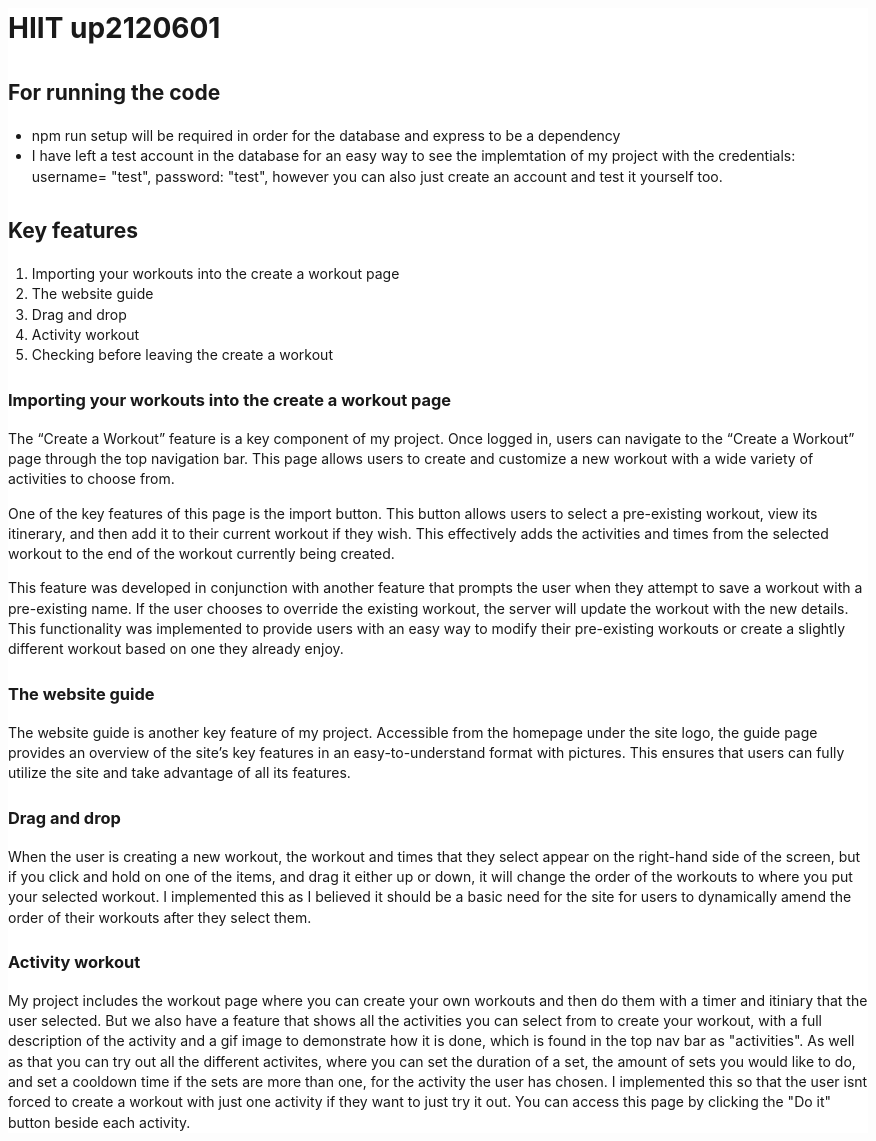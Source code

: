 # HIIT up2120601

## For running the code
- npm run setup will be required in order for the database and express to be a dependency
- I have left a test account in the database for an easy way to see the implemtation of my project with the credentials: username= "test", password: "test", however you can also just create an account and test it yourself too.  



## Key features

1. Importing your workouts into the create a workout page
2. The website guide
3. Drag and drop
4. Activity workout
5. Checking before leaving the create a workout

### Importing your workouts into the create a workout page
The “Create a Workout” feature is a key component of my project. Once logged in, users can navigate to the “Create a Workout” page through the top navigation bar. This page allows users to create and customize a new workout with a wide variety of activities to choose from.

One of the key features of this page is the import button. This button allows users to select a pre-existing workout, view its itinerary, and then add it to their current workout if they wish. This effectively adds the activities and times from the selected workout to the end of the workout currently being created.

This feature was developed in conjunction with another feature that prompts the user when they attempt to save a workout with a pre-existing name. If the user chooses to override the existing workout, the server will update the workout with the new details. This functionality was implemented to provide users with an easy way to modify their pre-existing workouts or create a slightly different workout based on one they already enjoy.

### The website guide
The website guide is another key feature of my project. Accessible from the homepage under the site logo, the guide page provides an overview of the site’s key features in an easy-to-understand format with pictures. This ensures that users can fully utilize the site and take advantage of all its features.

### Drag and drop
When the user is creating a new workout, the workout and times that they select appear on the right-hand side of the screen, but if you click and hold on one of the items, and drag it either up or down,
it will change the order of the workouts to where you put your selected workout. I implemented this as I believed it should be a basic need for the site for users to dynamically amend the order of their workouts after they select them.

### Activity workout
My project includes the workout page where you can create your own workouts and then do them with a timer and itiniary that the user selected. But we also have a feature that shows all the activities you can select from to create your workout, with a full description of the activity and a gif image to demonstrate how it is done, which is found in the top nav bar as "activities". As well as that you can try out all the different activites, where you can set the duration of a set, the amount of sets you would like to do, and set a cooldown time if the sets are more than one, for the activity the user has chosen. I implemented this so that the user isnt forced to create a workout with just one activity if they want to just try it out. You can access this page by clicking the "Do it" button beside each activity. 
